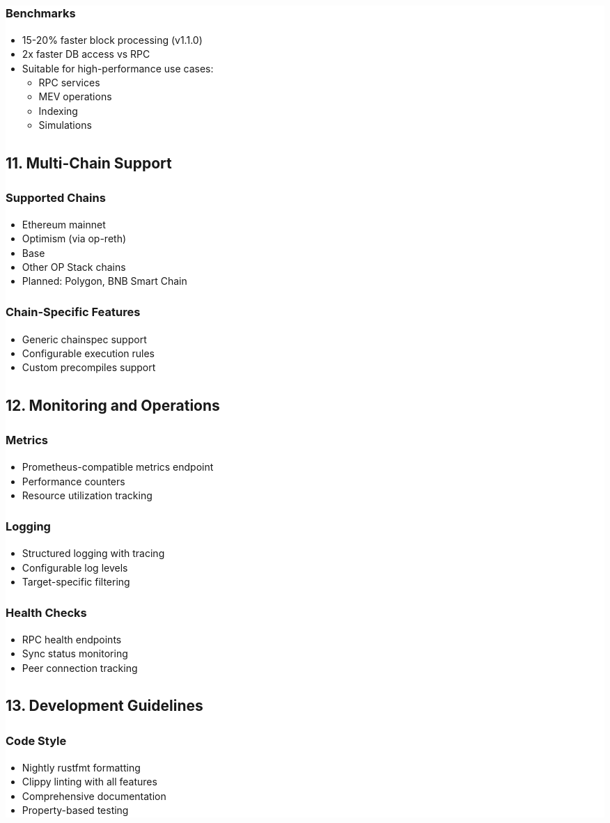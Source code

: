 ### Benchmarks
- 15-20% faster block processing (v1.1.0)
- 2x faster DB access vs RPC
- Suitable for high-performance use cases:
  - RPC services
  - MEV operations
  - Indexing
  - Simulations

## 11. Multi-Chain Support

### Supported Chains
- Ethereum mainnet
- Optimism (via op-reth)
- Base
- Other OP Stack chains
- Planned: Polygon, BNB Smart Chain

### Chain-Specific Features
- Generic chainspec support
- Configurable execution rules
- Custom precompiles support

## 12. Monitoring and Operations

### Metrics
- Prometheus-compatible metrics endpoint
- Performance counters
- Resource utilization tracking

### Logging
- Structured logging with tracing
- Configurable log levels
- Target-specific filtering

### Health Checks
- RPC health endpoints
- Sync status monitoring
- Peer connection tracking

## 13. Development Guidelines

### Code Style
- Nightly rustfmt formatting
- Clippy linting with all features
- Comprehensive documentation
- Property-based testing
